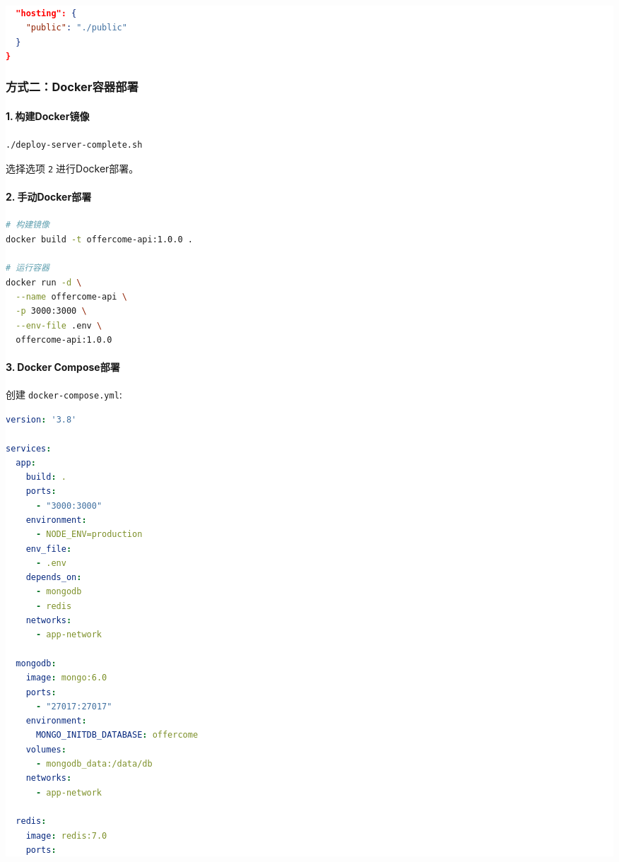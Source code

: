 ```json
  "hosting": {
    "public": "./public"
  }
}
```

### 方式二：Docker容器部署

#### 1. 构建Docker镜像

```bash
./deploy-server-complete.sh
```

选择选项 `2` 进行Docker部署。

#### 2. 手动Docker部署

```bash
# 构建镜像
docker build -t offercome-api:1.0.0 .

# 运行容器
docker run -d \
  --name offercome-api \
  -p 3000:3000 \
  --env-file .env \
  offercome-api:1.0.0
```

#### 3. Docker Compose部署

创建 `docker-compose.yml`:

```yaml
version: '3.8'

services:
  app:
    build: .
    ports:
      - "3000:3000"
    environment:
      - NODE_ENV=production
    env_file:
      - .env
    depends_on:
      - mongodb
      - redis
    networks:
      - app-network

  mongodb:
    image: mongo:6.0
    ports:
      - "27017:27017"
    environment:
      MONGO_INITDB_DATABASE: offercome
    volumes:
      - mongodb_data:/data/db
    networks:
      - app-network

  redis:
    image: redis:7.0
    ports:
```